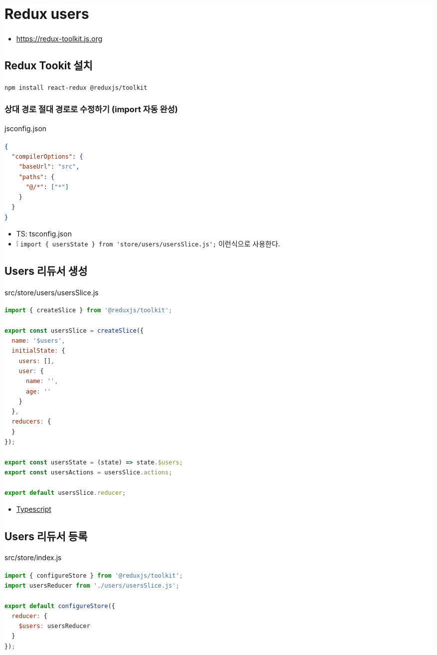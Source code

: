 # Redux users
* https://redux-toolkit.js.org

## Redux Tookit 설치
```sh
npm install react-redux @reduxjs/toolkit
```

### 상대 경로 절대 경로로 수정하기 (import 자동 완성)
jsconfig.json
```json
{
  "compilerOptions": {
    "baseUrl": "src",
    "paths": {
      "@/*": ["*"]
    }
  }
}
```
* TS: tsconfig.json
* ❕ `import { usersState } from 'store/users/usersSlice.js';` 이런식으로 사용한다.

## Users 리듀서 생성
src/store/users/usersSlice.js
```js
import { createSlice } from '@reduxjs/toolkit';

export const usersSlice = createSlice({
  name: '$users',
  initialState: {
    users: [],
    user: {
      name: '',
      age: ''
    }
  },
  reducers: {
  }
});

export const usersState = (state) => state.$users;
export const usersActions = usersSlice.actions;

export default usersSlice.reducer;
```
* [Typescript](https://github.com/ovdncids/angular-curriculum/blob/master/Typescript.md#redux-initialstate)

## Users 리듀서 등록
src/store/index.js
```js
import { configureStore } from '@reduxjs/toolkit';
import usersReducer from './users/usersSlice.js';

export default configureStore({
  reducer: {
    $users: usersReducer
  }
});
```
